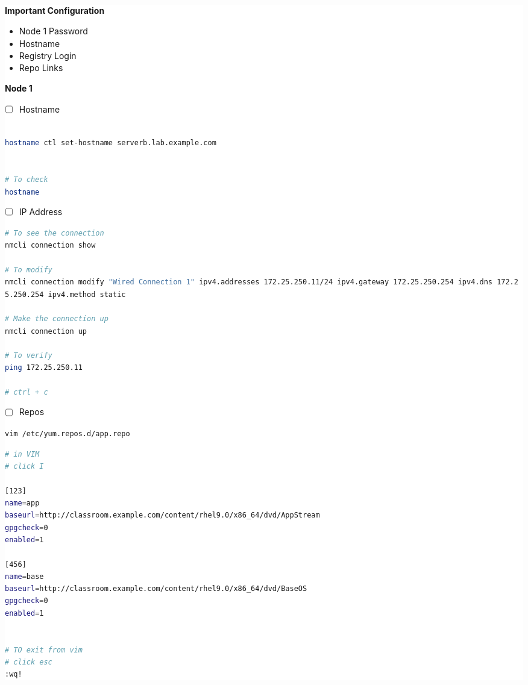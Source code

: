 

**Important Configuration**

- Node 1 Password
- Hostname
- Registry Login
- Repo Links

**Node 1**

- [ ] Hostname

```bash

hostname ctl set-hostname serverb.lab.example.com


# To check
hostname
```

- [ ] IP Address

```bash
# To see the connection
nmcli connection show

# To modify
nmcli connection modify "Wired Connection 1" ipv4.addresses 172.25.250.11/24 ipv4.gateway 172.25.250.254 ipv4.dns 172.25.250.254 ipv4.method static

# Make the connection up
nmcli connection up

# To verify
ping 172.25.250.11

# ctrl + c

```

- [ ] Repos

```bash
vim /etc/yum.repos.d/app.repo
```

```bash
# in VIM
# click I

[123]
name=app
baseurl=http://classroom.example.com/content/rhel9.0/x86_64/dvd/AppStream
gpgcheck=0
enabled=1

[456]
name=base
baseurl=http://classroom.example.com/content/rhel9.0/x86_64/dvd/BaseOS
gpgcheck=0
enabled=1


# TO exit from vim
# click esc
:wq!
```
